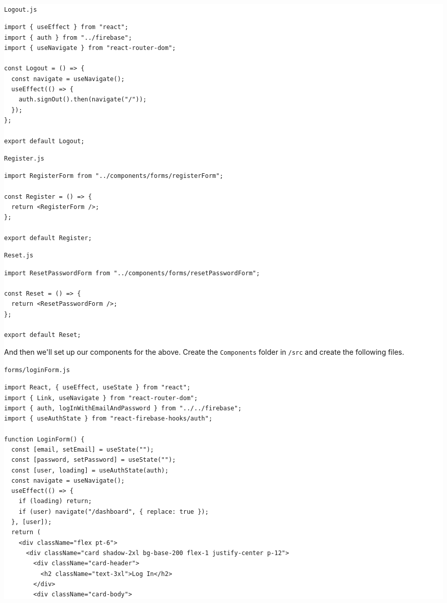 `Logout.js`

```
import { useEffect } from "react";
import { auth } from "../firebase";
import { useNavigate } from "react-router-dom";

const Logout = () => {
  const navigate = useNavigate();
  useEffect(() => {
    auth.signOut().then(navigate("/"));
  });
};

export default Logout;
```

`Register.js`

```
import RegisterForm from "../components/forms/registerForm";

const Register = () => {
  return <RegisterForm />;
};

export default Register;

```

`Reset.js`

```
import ResetPasswordForm from "../components/forms/resetPasswordForm";

const Reset = () => {
  return <ResetPasswordForm />;
};

export default Reset;
```

And then we'll set up our components for the above. Create the `Components` folder in `/src` and create the following files.

`forms/loginForm.js`

```
import React, { useEffect, useState } from "react";
import { Link, useNavigate } from "react-router-dom";
import { auth, logInWithEmailAndPassword } from "../../firebase";
import { useAuthState } from "react-firebase-hooks/auth";

function LoginForm() {
  const [email, setEmail] = useState("");
  const [password, setPassword] = useState("");
  const [user, loading] = useAuthState(auth);
  const navigate = useNavigate();
  useEffect(() => {
    if (loading) return;
    if (user) navigate("/dashboard", { replace: true });
  }, [user]);
  return (
    <div className="flex pt-6">
      <div className="card shadow-2xl bg-base-200 flex-1 justify-center p-12">
        <div className="card-header">
          <h2 className="text-3xl">Log In</h2>
        </div>
        <div className="card-body">
```